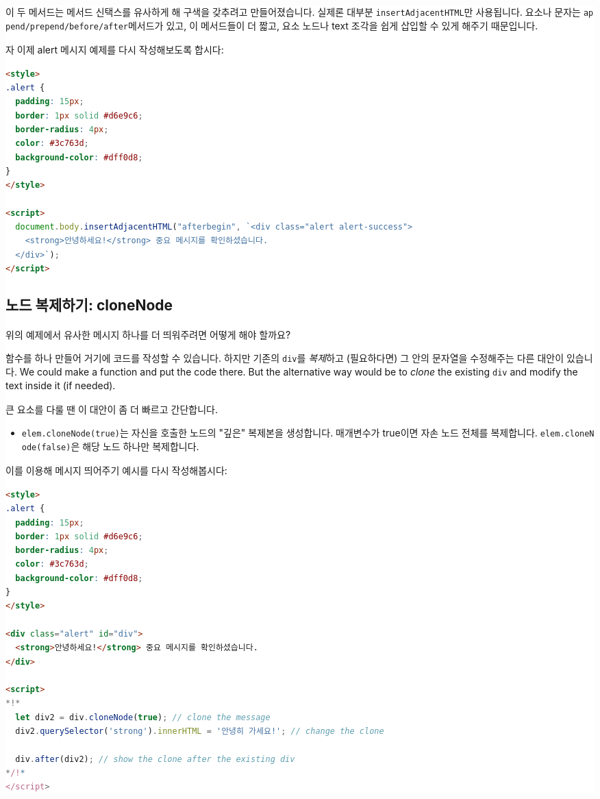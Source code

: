 이 두 메서드는 메서드 신택스를 유사하게 해 구색을 갖추려고 만들어졌습니다. 실제론 대부분 `insertAdjacentHTML`만 사용됩니다. 요소나 문자는 `append/prepend/before/after`메서드가 있고, 이 메서드들이 더 짧고, 요소 노드나 text 조각을 쉽게 삽입할 수 있게 해주기 때문입니다.

자 이제 alert 메시지 예제를 다시 작성해보도록 합시다:

```html run
<style>
.alert {
  padding: 15px;
  border: 1px solid #d6e9c6;
  border-radius: 4px;
  color: #3c763d;
  background-color: #dff0d8;
}
</style>

<script>
  document.body.insertAdjacentHTML("afterbegin", `<div class="alert alert-success">
    <strong>안녕하세요!</strong> 중요 메시지를 확인하셨습니다.
  </div>`);
</script>
```

## 노드 복제하기: cloneNode

위의 예제에서 유사한 메시지 하나를 더 띄워주려면 어떻게 해야 할까요?

함수를 하나 만들어 거기에 코드를 작성할 수 있습니다. 하지만 기존의 `div`를  *복제*하고 (필요하다면) 그 안의 문자열을 수정해주는 다른 대안이 있습니다. 
We could make a function and put the code there. But the alternative way would be to *clone* the existing `div` and modify the text inside it (if needed).

큰 요소를 다룰 땐 이 대안이 좀 더 빠르고 간단합니다.

- `elem.cloneNode(true)`는 자신을 호출한 노드의 "깊은" 복제본을 생성합니다. 매개변수가 true이면 자손 노드 전체를 복제합니다. `elem.cloneNode(false)`은 해당 노드 하나만 복제합니다.

이를 이용해 메시지 띄어주기 예시를 다시 작성해봅시다:

```html run height="120"
<style>
.alert {
  padding: 15px;
  border: 1px solid #d6e9c6;
  border-radius: 4px;
  color: #3c763d;
  background-color: #dff0d8;
}
</style>

<div class="alert" id="div">
  <strong>안녕하세요!</strong> 중요 메시지를 확인하셨습니다.
</div>

<script>
*!*
  let div2 = div.cloneNode(true); // clone the message
  div2.querySelector('strong').innerHTML = '안녕히 가세요!'; // change the clone

  div.after(div2); // show the clone after the existing div
*/!*
</script>
```
